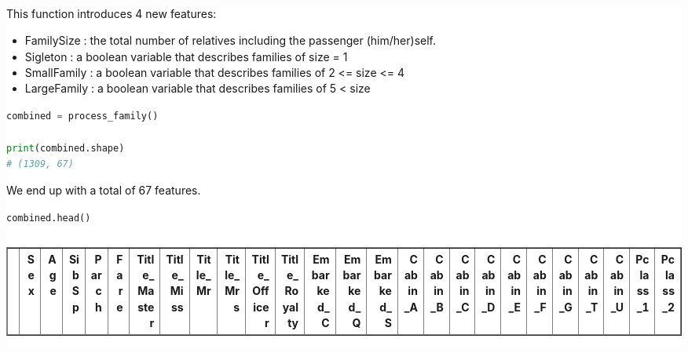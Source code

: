This function introduces 4 new features: 

- FamilySize : the total number of relatives including the passenger (him/her)self.
- Sigleton : a boolean variable that describes families of size = 1
- SmallFamily : a boolean variable that describes families of 2 <= size <= 4
- LargeFamily : a boolean variable that describes families of 5 < size


```python
combined = process_family()

print(combined.shape)
# (1309, 67)
```

    


We end up with a total of 67 features. 


```python
combined.head()
```




<div style="overflow-x: scroll">
<style>
    .dataframe thead tr:only-child th {
        text-align: right;
    }

    .dataframe thead th {
        text-align: left;
    }

    .dataframe tbody tr th {
        vertical-align: top;
    }
</style>
<table border="1" class="dataframe" style="border-collapse: collapse">
  <thead>
    <tr style="text-align: right;">
      <th></th>
      <th>Sex</th>
      <th>Age</th>
      <th>SibSp</th>
      <th>Parch</th>
      <th>Fare</th>
      <th>Title_Master</th>
      <th>Title_Miss</th>
      <th>Title_Mr</th>
      <th>Title_Mrs</th>
      <th>Title_Officer</th>
      <th>Title_Royalty</th>
      <th>Embarked_C</th>
      <th>Embarked_Q</th>
      <th>Embarked_S</th>
      <th>Cabin_A</th>
      <th>Cabin_B</th>
      <th>Cabin_C</th>
      <th>Cabin_D</th>
      <th>Cabin_E</th>
      <th>Cabin_F</th>
      <th>Cabin_G</th>
      <th>Cabin_T</th>
      <th>Cabin_U</th>
      <th>Pclass_1</th>
      <th>Pclass_2</th>